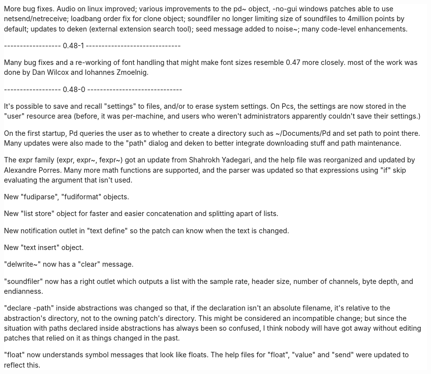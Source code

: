 More bug fixes. Audio on linux improved; various improvements to the
pd~ object, -no-gui windows patches able to use netsend/netreceive;
loadbang order fix for clone object; soundfiler no longer limiting size
of soundfiles to 4million points by default; updates to deken (external
extension search tool); seed message added to noise~; many code-level
enhancements.

------------------ 0.48-1 ------------------------------

Many bug fixes and a re-working of font handling that might make font
sizes resemble 0.47 more closely. most of the work was done by Dan
Wilcox and Iohannes Zmoelnig.

------------------ 0.48-0 ------------------------------

It's possible to save and recall "settings" to files, and/or to erase
system settings. On Pcs, the settings are now stored in the "user"
resource area (before, it was per-machine, and users who weren't
administrators apparently couldn't save their settings.)

On the first startup, Pd queries the user as to whether to create a
directory such as ~/Documents/Pd and set path to point there. Many
updates were also made to the "path" dialog and deken to better
integrate downloading stuff and path maintenance.

The expr family (expr, expr~, fexpr~) got an update from Shahrokh
Yadegari, and the help file was reorganized and updated by Alexandre
Porres. Many more math functions are supported, and the parser was
updated so that expressions using "if" skip evaluating the argument
that isn't used.

New "fudiparse", "fudiformat" objects.

New "list store" object for faster and easier concatenation and
splitting apart of lists.

New notification outlet in "text define" so the patch can know when
the text is changed.

New "text insert" object.

"delwrite~" now has a "clear" message.

"soundfiler" now has a right outlet which outputs a list with the
sample rate, header size, number of channels, byte depth, and
endianness.

"declare -path" inside abstractions was changed so that, if the
declaration isn't an absolute filename, it's relative to the
abstraction's directory, not to the owning patch's directory. This
might be considered an incompatible change; but since the situation with
paths declared inside abstractions has always been so confused, I think
nobody will have got away without editing patches that relied on it as
things changed in the past.

"float" now understands symbol messages that look like floats. The
help files for "float", "value" and "send" were updated to reflect
this.
